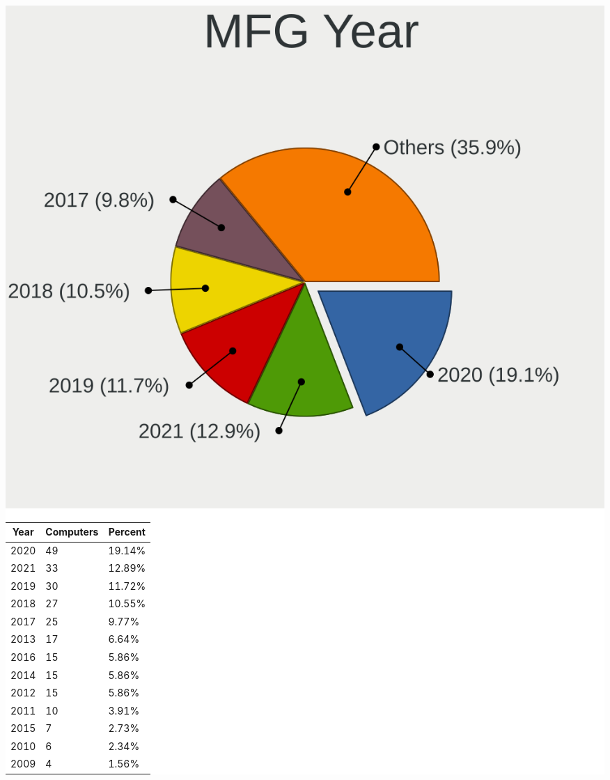 ![MFG Year](./All/images/pie_chart/node_year.svg)


| Year | Computers | Percent |
|------|-----------|---------|
| 2020 | 49        | 19.14%  |
| 2021 | 33        | 12.89%  |
| 2019 | 30        | 11.72%  |
| 2018 | 27        | 10.55%  |
| 2017 | 25        | 9.77%   |
| 2013 | 17        | 6.64%   |
| 2016 | 15        | 5.86%   |
| 2014 | 15        | 5.86%   |
| 2012 | 15        | 5.86%   |
| 2011 | 10        | 3.91%   |
| 2015 | 7         | 2.73%   |
| 2010 | 6         | 2.34%   |
| 2009 | 4         | 1.56%   |